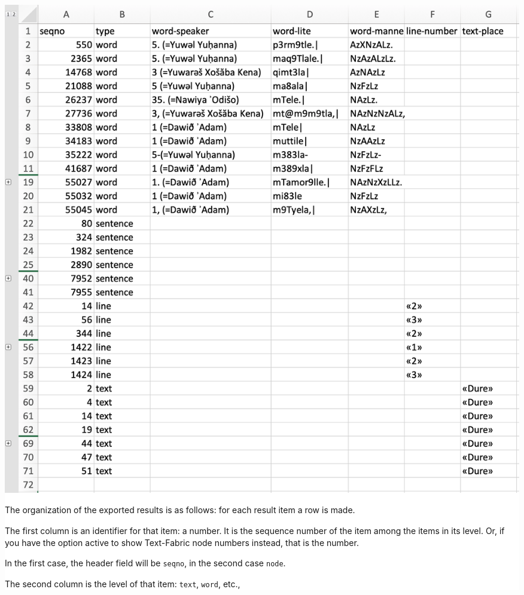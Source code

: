 ![export](../images/ls/export.png)

The organization of the exported results is as follows:
for each result item a row is made.

The first column is an identifier for that item: a number.
It is the sequence number of the item among the items in its level.
Or, if you have the option active to show Text-Fabric node numbers instead, that is the number.

In the first case, the header field will be `seqno`, in the second case `node`.

The second column is the level of that item: `text`, `word`, etc.,
